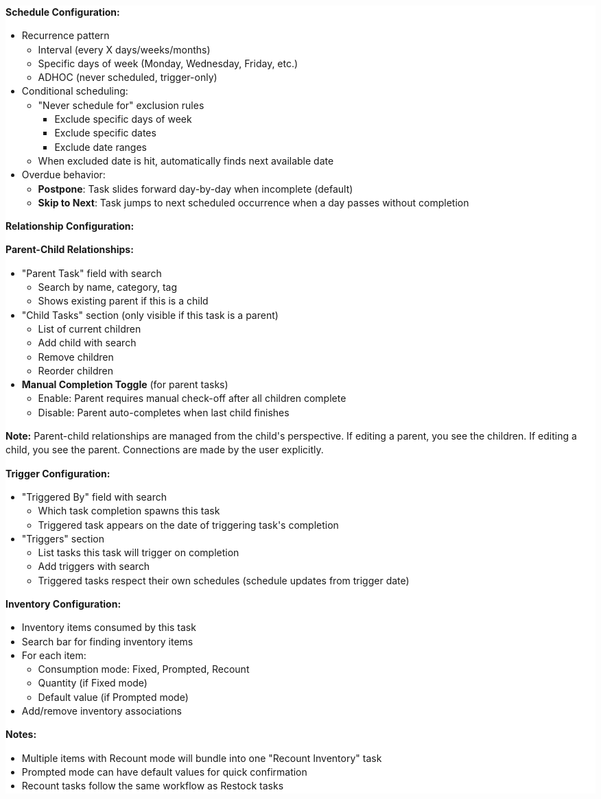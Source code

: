 **Schedule Configuration:**
- Recurrence pattern
  - Interval (every X days/weeks/months)
  - Specific days of week (Monday, Wednesday, Friday, etc.)
  - ADHOC (never scheduled, trigger-only)
- Conditional scheduling:
  - "Never schedule for" exclusion rules
    - Exclude specific days of week
    - Exclude specific dates
    - Exclude date ranges
  - When excluded date is hit, automatically finds next available date
- Overdue behavior:
  - **Postpone**: Task slides forward day-by-day when incomplete (default)
  - **Skip to Next**: Task jumps to next scheduled occurrence when a day passes without completion

**Relationship Configuration:**

**Parent-Child Relationships:**
- "Parent Task" field with search
  - Search by name, category, tag
  - Shows existing parent if this is a child
- "Child Tasks" section (only visible if this task is a parent)
  - List of current children
  - Add child with search
  - Remove children
  - Reorder children
- **Manual Completion Toggle** (for parent tasks)
  - Enable: Parent requires manual check-off after all children complete
  - Disable: Parent auto-completes when last child finishes

**Note:** Parent-child relationships are managed from the child's perspective. If editing a parent, you see the children. If editing a child, you see the parent. Connections are made by the user explicitly.

**Trigger Configuration:**
- "Triggered By" field with search
  - Which task completion spawns this task
  - Triggered task appears on the date of triggering task's completion
- "Triggers" section
  - List tasks this task will trigger on completion
  - Add triggers with search
  - Triggered tasks respect their own schedules (schedule updates from trigger date)

**Inventory Configuration:**
- Inventory items consumed by this task
- Search bar for finding inventory items
- For each item:
  - Consumption mode: Fixed, Prompted, Recount
  - Quantity (if Fixed mode)
  - Default value (if Prompted mode)
- Add/remove inventory associations

**Notes:**
- Multiple items with Recount mode will bundle into one "Recount Inventory" task
- Prompted mode can have default values for quick confirmation
- Recount tasks follow the same workflow as Restock tasks
